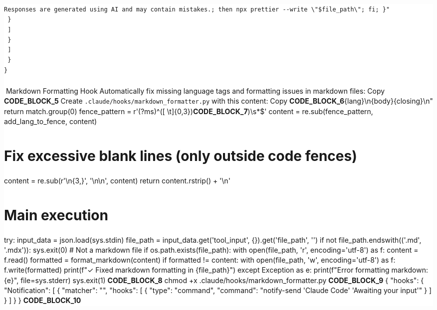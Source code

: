 ```
Responses are generated using AI and may contain mistakes.; then npx prettier --write \"$file_path\"; fi; }"
 }
 ]
 }
 ]
 }
}
```
### 
[​](#markdown-formatting-hook)
Markdown Formatting Hook
Automatically fix missing language tags and formatting issues in markdown files:
Copy
__CODE_BLOCK_5__
Create `.claude/hooks/markdown_formatter.py` with this content:
Copy
__CODE_BLOCK_6__{lang}\n{body}{closing}\n"
 return match.group(0)
 fence_pattern = r'(?ms)^([ \t]{0,3})__CODE_BLOCK_7__)\s*$'
 content = re.sub(fence_pattern, add_lang_to_fence, content)
 # Fix excessive blank lines (only outside code fences)
 content = re.sub(r'\n{3,}', '\n\n', content)
 return content.rstrip() + '\n'
# Main execution
try:
 input_data = json.load(sys.stdin)
 file_path = input_data.get('tool_input', {}).get('file_path', '')
 if not file_path.endswith(('.md', '.mdx')):
 sys.exit(0) # Not a markdown file
 if os.path.exists(file_path):
 with open(file_path, 'r', encoding='utf-8') as f:
 content = f.read()
 formatted = format_markdown(content)
 if formatted != content:
 with open(file_path, 'w', encoding='utf-8') as f:
 f.write(formatted)
 print(f"✓ Fixed markdown formatting in {file_path}")
except Exception as e:
 print(f"Error formatting markdown: {e}", file=sys.stderr)
 sys.exit(1)
__CODE_BLOCK_8__
chmod +x .claude/hooks/markdown_formatter.py
__CODE_BLOCK_9__
{
 "hooks": {
 "Notification": [
 {
 "matcher": "",
 "hooks": [
 {
 "type": "command",
 "command": "notify-send 'Claude Code' 'Awaiting your input'"
 }
 ]
 }
 ]
 }
}
__CODE_BLOCK_10__